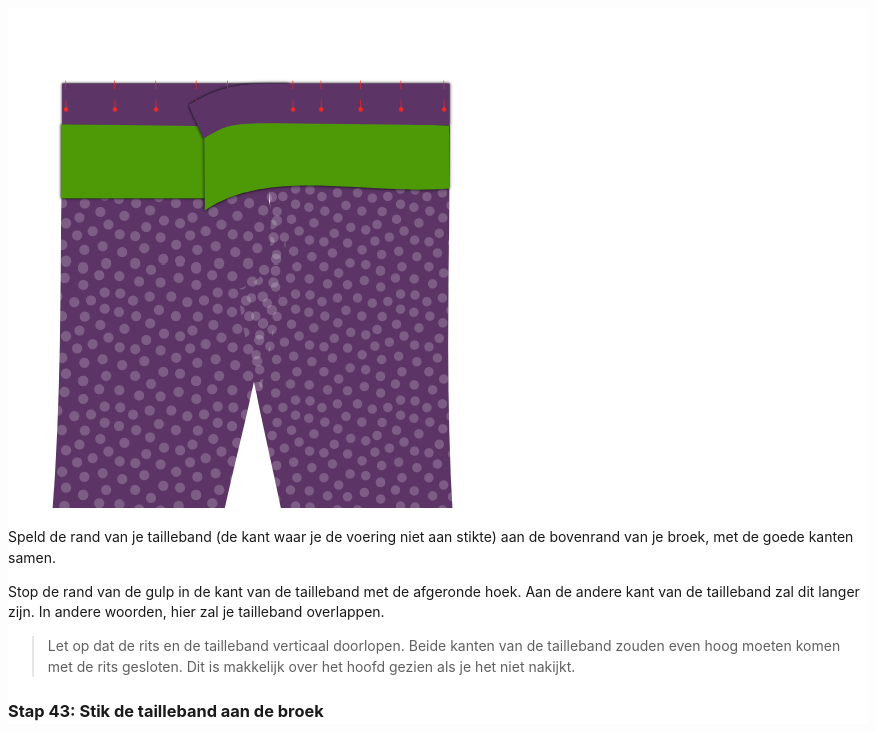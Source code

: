 ![Speld de tailleband aan de broek](step42.png)

Speld de rand van je tailleband (de kant waar je de voering niet aan stikte) aan de bovenrand van je broek, met de goede kanten samen.

Stop de rand van de gulp in de kant van de tailleband met de afgeronde hoek. Aan de andere kant van de tailleband zal dit langer zijn. In andere woorden, hier zal je tailleband overlappen.

> Let op dat de rits en de tailleband verticaal doorlopen. Beide kanten van de tailleband zouden even hoog moeten komen met de rits gesloten. Dit is makkelijk over het hoofd gezien als je het niet nakijkt.

### Stap 43: Stik de tailleband aan de broek
